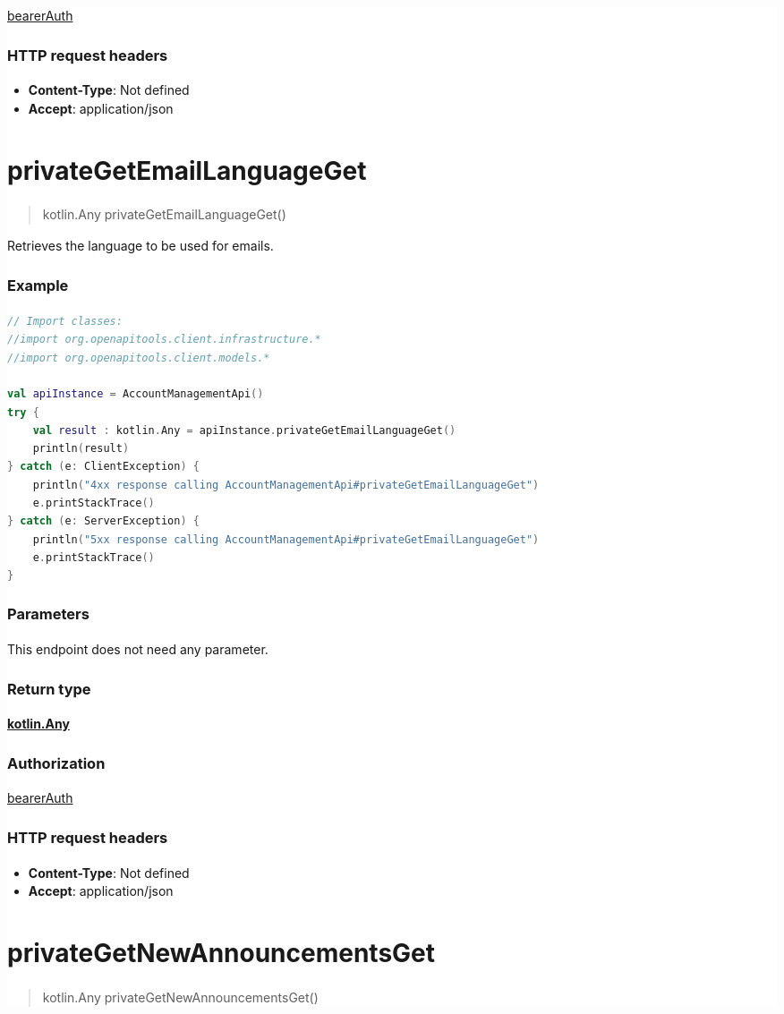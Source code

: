 [bearerAuth](../README.md#bearerAuth)

### HTTP request headers

 - **Content-Type**: Not defined
 - **Accept**: application/json

<a name="privateGetEmailLanguageGet"></a>
# **privateGetEmailLanguageGet**
> kotlin.Any privateGetEmailLanguageGet()

Retrieves the language to be used for emails.

### Example
```kotlin
// Import classes:
//import org.openapitools.client.infrastructure.*
//import org.openapitools.client.models.*

val apiInstance = AccountManagementApi()
try {
    val result : kotlin.Any = apiInstance.privateGetEmailLanguageGet()
    println(result)
} catch (e: ClientException) {
    println("4xx response calling AccountManagementApi#privateGetEmailLanguageGet")
    e.printStackTrace()
} catch (e: ServerException) {
    println("5xx response calling AccountManagementApi#privateGetEmailLanguageGet")
    e.printStackTrace()
}
```

### Parameters
This endpoint does not need any parameter.

### Return type

[**kotlin.Any**](kotlin.Any.md)

### Authorization

[bearerAuth](../README.md#bearerAuth)

### HTTP request headers

 - **Content-Type**: Not defined
 - **Accept**: application/json

<a name="privateGetNewAnnouncementsGet"></a>
# **privateGetNewAnnouncementsGet**
> kotlin.Any privateGetNewAnnouncementsGet()
